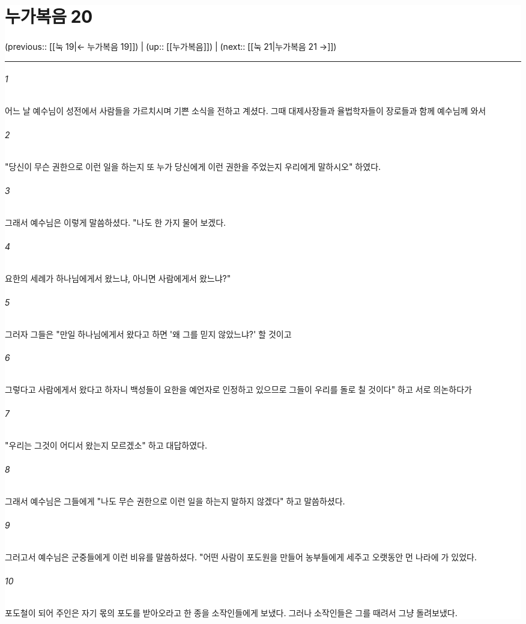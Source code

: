 # 누가복음 20

(previous:: [[눅 19|← 누가복음 19]]) | (up:: [[누가복음]]) | (next:: [[눅 21|누가복음 21 →]])

***




###### 1 

어느 날 예수님이 성전에서 사람들을 가르치시며 기쁜 소식을 전하고 계셨다. 그때 대제사장들과 율법학자들이 장로들과 함께 예수님께 와서 



###### 2 

"당신이 무슨 권한으로 이런 일을 하는지 또 누가 당신에게 이런 권한을 주었는지 우리에게 말하시오" 하였다. 



###### 3 

그래서 예수님은 이렇게 말씀하셨다. "나도 한 가지 물어 보겠다. 



###### 4 

요한의 세례가 하나님에게서 왔느냐, 아니면 사람에게서 왔느냐?" 



###### 5 

그러자 그들은 "만일 하나님에게서 왔다고 하면 '왜 그를 믿지 않았느냐?' 할 것이고 



###### 6 

그렇다고 사람에게서 왔다고 하자니 백성들이 요한을 예언자로 인정하고 있으므로 그들이 우리를 돌로 칠 것이다" 하고 서로 의논하다가 



###### 7 

"우리는 그것이 어디서 왔는지 모르겠소" 하고 대답하였다. 



###### 8 

그래서 예수님은 그들에게 "나도 무슨 권한으로 이런 일을 하는지 말하지 않겠다" 하고 말씀하셨다. 



###### 9 

그러고서 예수님은 군중들에게 이런 비유를 말씀하셨다. "어떤 사람이 포도원을 만들어 농부들에게 세주고 오랫동안 먼 나라에 가 있었다. 



###### 10 

포도철이 되어 주인은 자기 몫의 포도를 받아오라고 한 종을 소작인들에게 보냈다. 그러나 소작인들은 그를 때려서 그냥 돌려보냈다. 
